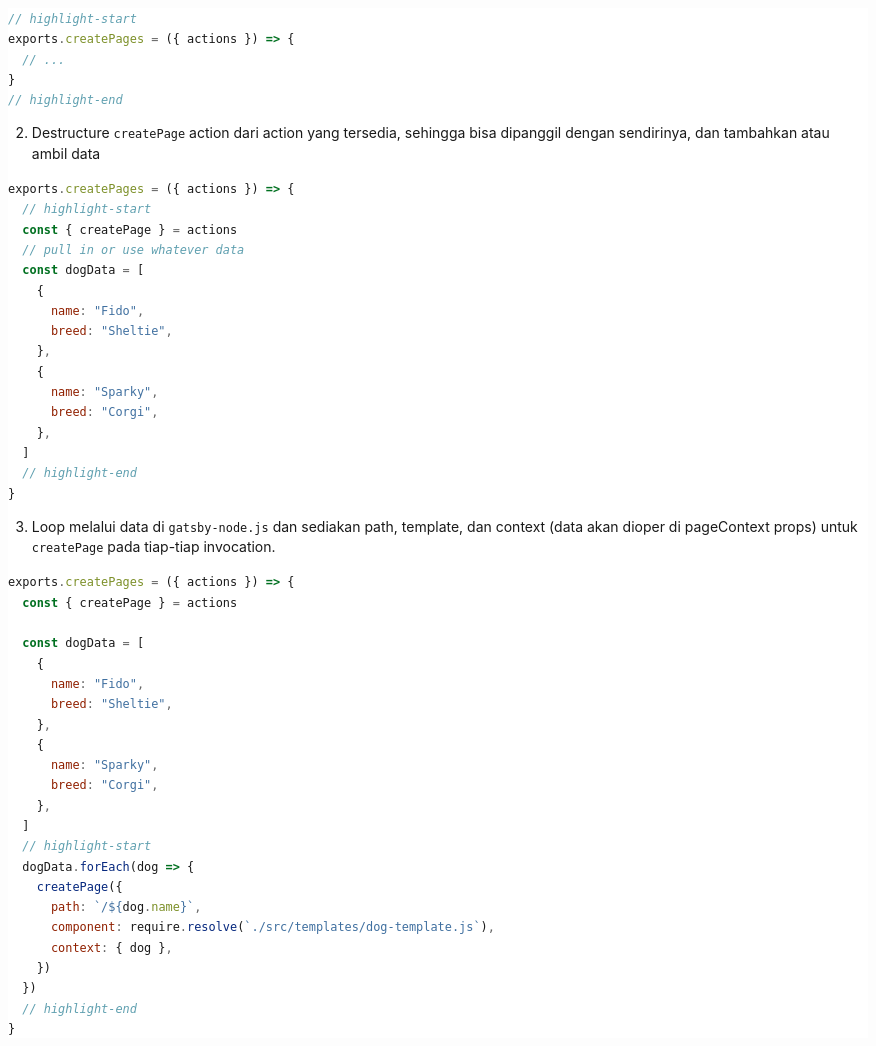 ```javascript:title=gatsby-node.js
// highlight-start
exports.createPages = ({ actions }) => {
  // ...
}
// highlight-end
```

2. Destructure `createPage` action dari action yang tersedia, sehingga bisa dipanggil dengan sendirinya, dan tambahkan atau ambil data

```javascript:title=gatsby-node.js
exports.createPages = ({ actions }) => {
  // highlight-start
  const { createPage } = actions
  // pull in or use whatever data
  const dogData = [
    {
      name: "Fido",
      breed: "Sheltie",
    },
    {
      name: "Sparky",
      breed: "Corgi",
    },
  ]
  // highlight-end
}
```

3. Loop melalui data di `gatsby-node.js` dan sediakan path, template, dan context (data akan dioper di pageContext props) untuk `createPage` pada tiap-tiap invocation.

```javascript:title=gatsby-node.js
exports.createPages = ({ actions }) => {
  const { createPage } = actions

  const dogData = [
    {
      name: "Fido",
      breed: "Sheltie",
    },
    {
      name: "Sparky",
      breed: "Corgi",
    },
  ]
  // highlight-start
  dogData.forEach(dog => {
    createPage({
      path: `/${dog.name}`,
      component: require.resolve(`./src/templates/dog-template.js`),
      context: { dog },
    })
  })
  // highlight-end
}
```
